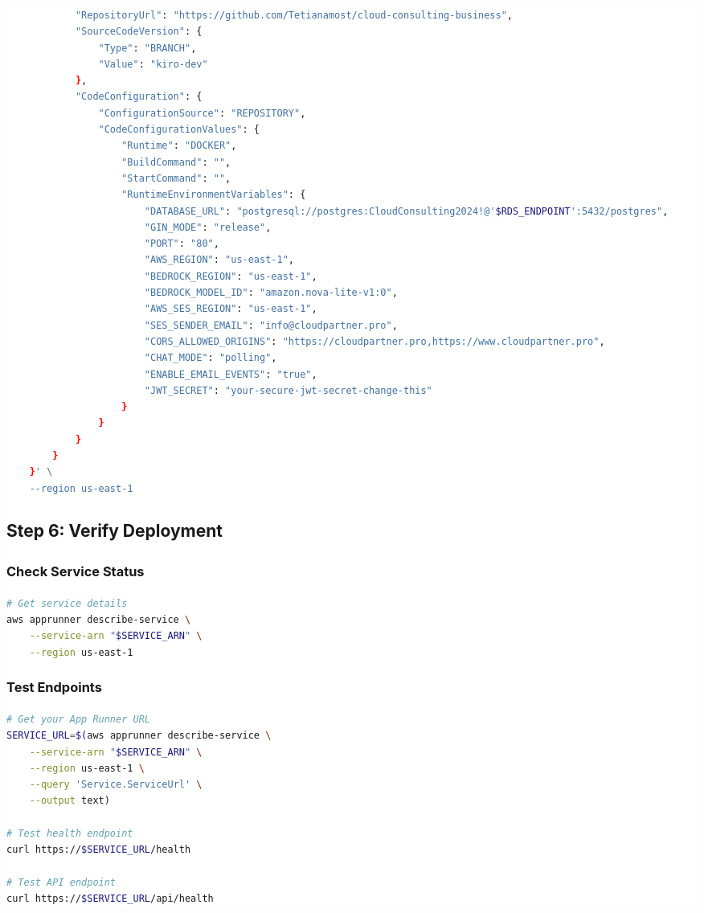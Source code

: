 ```bash
            "RepositoryUrl": "https://github.com/Tetianamost/cloud-consulting-business",
            "SourceCodeVersion": {
                "Type": "BRANCH",
                "Value": "kiro-dev"
            },
            "CodeConfiguration": {
                "ConfigurationSource": "REPOSITORY",
                "CodeConfigurationValues": {
                    "Runtime": "DOCKER",
                    "BuildCommand": "",
                    "StartCommand": "",
                    "RuntimeEnvironmentVariables": {
                        "DATABASE_URL": "postgresql://postgres:CloudConsulting2024!@'$RDS_ENDPOINT':5432/postgres",
                        "GIN_MODE": "release",
                        "PORT": "80",
                        "AWS_REGION": "us-east-1",
                        "BEDROCK_REGION": "us-east-1",
                        "BEDROCK_MODEL_ID": "amazon.nova-lite-v1:0",
                        "AWS_SES_REGION": "us-east-1",
                        "SES_SENDER_EMAIL": "info@cloudpartner.pro",
                        "CORS_ALLOWED_ORIGINS": "https://cloudpartner.pro,https://www.cloudpartner.pro",
                        "CHAT_MODE": "polling",
                        "ENABLE_EMAIL_EVENTS": "true",
                        "JWT_SECRET": "your-secure-jwt-secret-change-this"
                    }
                }
            }
        }
    }' \
    --region us-east-1
```

## Step 6: Verify Deployment

### Check Service Status

```bash
# Get service details
aws apprunner describe-service \
    --service-arn "$SERVICE_ARN" \
    --region us-east-1
```

### Test Endpoints

```bash
# Get your App Runner URL
SERVICE_URL=$(aws apprunner describe-service \
    --service-arn "$SERVICE_ARN" \
    --region us-east-1 \
    --query 'Service.ServiceUrl' \
    --output text)

# Test health endpoint
curl https://$SERVICE_URL/health

# Test API endpoint
curl https://$SERVICE_URL/api/health
```
